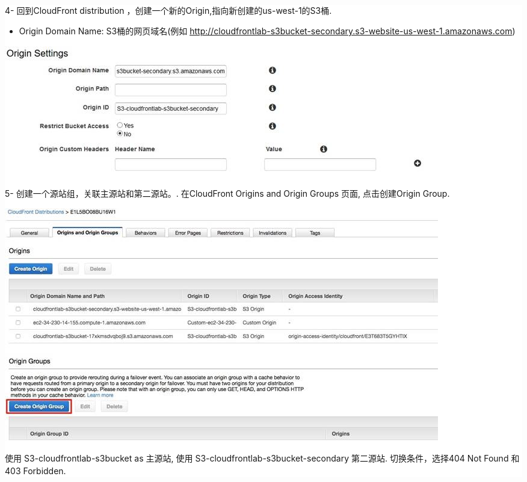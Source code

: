 4- 回到CloudFront distribution ，创建一个新的Origin,指向新创建的us-west-1的S3桶.

- Origin Domain Name: S3桶的网页域名(例如 http://cloudfrontlab-s3bucket-secondary.s3-website-us-west-1.amazonaws.com)

![image](/images/lab01/image041.jpg)

5- 创建一个源站组，关联主源站和第二源站。. 在CloudFront Origins and Origin Groups 页面, 点击创建Origin Group.

![image](/images/lab01/image042.jpg)

使用 S3-cloudfrontlab-s3bucket as 主源站, 使用 S3-cloudfrontlab-s3bucket-secondary 第二源站. 切换条件，选择404 Not Found 和 403 Forbidden.
